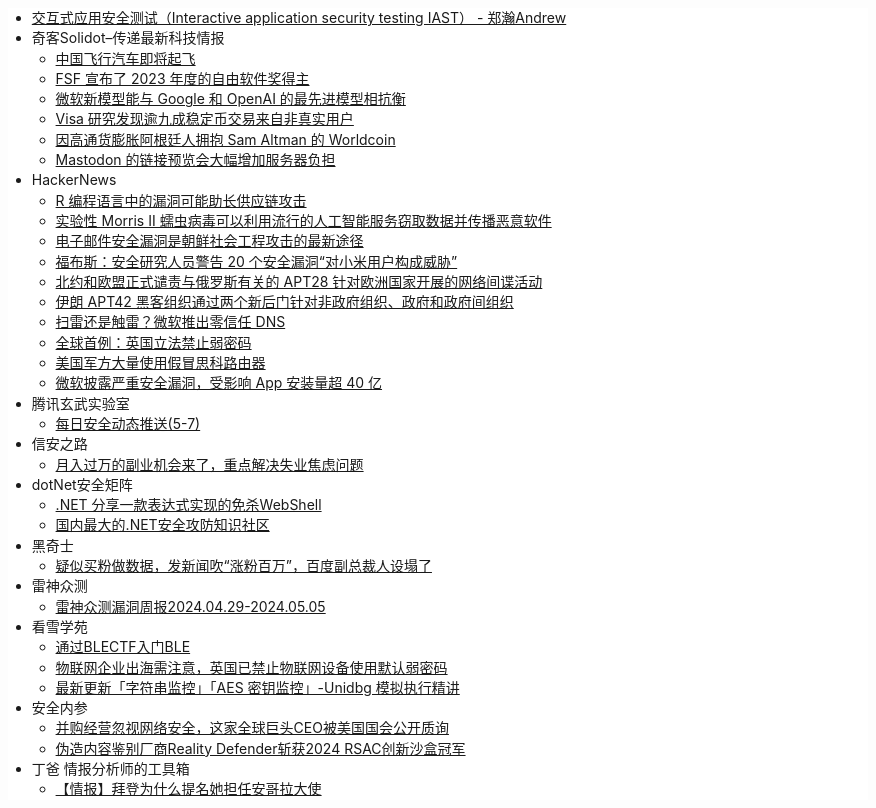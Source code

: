   - [交互式应用安全测试（Interactive application security testing IAST） - 郑瀚Andrew](https://www.cnblogs.com/LittleHann/p/18174901)
- 奇客Solidot–传递最新科技情报
  - [中国飞行汽车即将起飞](https://www.solidot.org/story?sid=78095)
  - [FSF 宣布了 2023 年度的自由软件奖得主](https://www.solidot.org/story?sid=78094)
  - [微软新模型能与 Google 和 OpenAI 的最先进模型相抗衡](https://www.solidot.org/story?sid=78093)
  - [Visa 研究发现逾九成稳定币交易来自非真实用户](https://www.solidot.org/story?sid=78092)
  - [因高通货膨胀阿根廷人拥抱 Sam Altman 的 Worldcoin](https://www.solidot.org/story?sid=78091)
  - [Mastodon 的链接预览会大幅增加服务器负担](https://www.solidot.org/story?sid=78090)
- HackerNews
  - [R 编程语言中的漏洞可能助长供应链攻击](https://hackernews.cc/archives/52233)
  - [实验性 Morris II 蠕虫病毒可以利用流行的人工智能服务窃取数据并传播恶意软件](https://hackernews.cc/archives/52230)
  - [电子邮件安全漏洞是朝鲜社会工程攻击的最新途径](https://hackernews.cc/archives/52226)
  - [福布斯：安全研究人员警告 20 个安全漏洞“对小米用户构成威胁”](https://hackernews.cc/archives/52219)
  - [北约和欧盟正式谴责与俄罗斯有关的 APT28 针对欧洲国家开展的网络间谍活动](https://hackernews.cc/archives/52211)
  - [伊朗 APT42 黑客组织通过两个新后门针对非政府组织、政府和政府间组织](https://hackernews.cc/archives/52203)
  - [扫雷还是触雷？微软推出零信任 DNS](https://hackernews.cc/archives/52197)
  - [全球首例：英国立法禁止弱密码](https://hackernews.cc/archives/52194)
  - [美国军方大量使用假冒思科路由器](https://hackernews.cc/archives/52190)
  - [微软披露严重安全漏洞，受影响 App 安装量超 40 亿](https://hackernews.cc/archives/52180)
- 腾讯玄武实验室
  - [每日安全动态推送(5-7)](https://mp.weixin.qq.com/s?__biz=MzA5NDYyNDI0MA==&mid=2651959628&idx=1&sn=63384164408819bde79b2121ad76222d&chksm=8baed1d3bcd958c5aa742786bcbbf245396adc7f52d6c0900a345013e0b6be65c437f70ebda8&scene=58&subscene=0#rd)
- 信安之路
  - [月入过万的副业机会来了，重点解决失业焦虑问题](https://mp.weixin.qq.com/s?__biz=MzI5MDQ2NjExOQ==&mid=2247499339&idx=1&sn=98403cb6bb81ab16d34eb3fa28231054&chksm=ec1dce63db6a47751ca0d2953fdbe5eb9143a1fd9f4933e7f6bbcaefcbb423cad722a40d6b2a&scene=58&subscene=0#rd)
- dotNet安全矩阵
  - [.NET 分享一款表达式实现的免杀WebShell](https://mp.weixin.qq.com/s?__biz=MzUyOTc3NTQ5MA==&mid=2247491668&idx=1&sn=77eeb90d7790c0569df50d89ca9ef10c&chksm=fa594eb9cd2ec7afbd53fadde551fe2860352dce08e6bf3f2840d2692a07976a6c401ad8acce&scene=58&subscene=0#rd)
  - [国内最大的.NET安全攻防知识社区](https://mp.weixin.qq.com/s?__biz=MzUyOTc3NTQ5MA==&mid=2247491668&idx=2&sn=4a6265cfe2d9d921542bd25074839057&chksm=fa594eb9cd2ec7af0be1d3b944abc6164567f6e55536cdc43b50552bb46576af53f001b74440&scene=58&subscene=0#rd)
- 黑奇士
  - [疑似买粉做数据，发新闻吹“涨粉百万”，百度副总裁人设塌了](https://mp.weixin.qq.com/s?__biz=MzI5ODYwNTE4Nw==&mid=2247488227&idx=1&sn=bc4e67b9cee7b4982e9164a16049fa1d&chksm=eca21d0fdbd59419dcc42e87059cca5e24f3a040b63c6633085230e336a3bfa019428c1023cb&scene=58&subscene=0#rd)
- 雷神众测
  - [雷神众测漏洞周报2024.04.29-2024.05.05](https://mp.weixin.qq.com/s?__biz=MzI0NzEwOTM0MA==&mid=2652502907&idx=1&sn=fea01b8dfc3f1b952dd084b6a0555372&chksm=f25858c8c52fd1de1a1863e4c1a86c6ad7bab9a3eac19e3b3a5f0685ff6ec423d35df94f6cf1&scene=58&subscene=0#rd)
- 看雪学苑
  - [通过BLECTF入门BLE](https://mp.weixin.qq.com/s?__biz=MjM5NTc2MDYxMw==&mid=2458553587&idx=1&sn=555f3300fdfb937c866049ec95101e07&chksm=b18dbc7986fa356f385dbffe62de254e6d722f876becce0a78ebe8c2b742e83a71fd87bea561&scene=58&subscene=0#rd)
  - [物联网企业出海需注意，英国已禁止物联网设备使用默认弱密码](https://mp.weixin.qq.com/s?__biz=MjM5NTc2MDYxMw==&mid=2458553587&idx=2&sn=99721fd4fc6f89c84601b5bb1810407d&chksm=b18dbc7986fa356f81dcf2c81d5af662af124e356f7445da2dc87386a2c46adb7c0e5190c92e&scene=58&subscene=0#rd)
  - [最新更新「字符串监控」「AES 密钥监控」-Unidbg 模拟执行精讲](https://mp.weixin.qq.com/s?__biz=MjM5NTc2MDYxMw==&mid=2458553587&idx=3&sn=14e66b1d6ffa0095c935f64d34385b22&chksm=b18dbc7986fa356f7560ff5bb5f72518a3b97417166491795794406fd46df2d601aa8dd76570&scene=58&subscene=0#rd)
- 安全内参
  - [并购经营忽视网络安全，这家全球巨头CEO被美国国会公开质询](https://mp.weixin.qq.com/s?__biz=MzI4NDY2MDMwMw==&mid=2247511531&idx=1&sn=b1cd6310950a9dd73598b74ef81c93ea&chksm=ebfaeacbdc8d63ddd1a68d07f7f41a9185533d3a384d50ba7ba9ee2092088ac8b78ef678af3c&scene=58&subscene=0#rd)
  - [伪造内容鉴别厂商Reality Defender斩获2024 RSAC创新沙盒冠军](https://mp.weixin.qq.com/s?__biz=MzI4NDY2MDMwMw==&mid=2247511531&idx=2&sn=6c8c33f1829d0b2af52a10215fdf978d&chksm=ebfaeacbdc8d63dd612a91712c66819e623078b4d1b107e2dd9d7eb2e66cf2a34e7eb194e033&scene=58&subscene=0#rd)
- 丁爸 情报分析师的工具箱
  - [【情报】拜登为什么提名她担任安哥拉大使](https://mp.weixin.qq.com/s?__biz=MzI2MTE0NTE3Mw==&mid=2651143637&idx=1&sn=14193b02907af426848404a0958a7335&chksm=f1af4aefc6d8c3f90ac8bd376b5e549537782ed47ec081ba90a5361a8c528c5542ed87a4b53b&scene=58&subscene=0#rd)